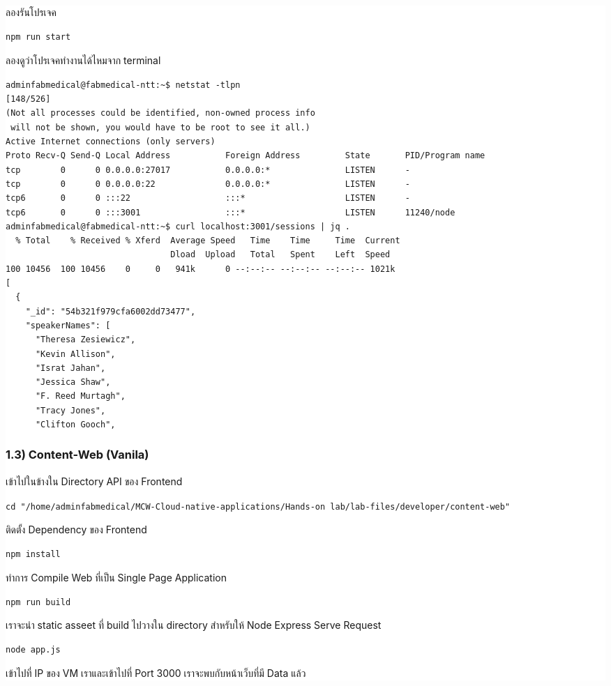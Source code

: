 ลองรันโปรเจค
```
npm run start
```
ลองดูว่าโปรเจคทำงานได้ไหมจาก terminal
```
adminfabmedical@fabmedical-ntt:~$ netstat -tlpn                                                                                                                                                          [148/526]
(Not all processes could be identified, non-owned process info
 will not be shown, you would have to be root to see it all.)
Active Internet connections (only servers)
Proto Recv-Q Send-Q Local Address           Foreign Address         State       PID/Program name
tcp        0      0 0.0.0.0:27017           0.0.0.0:*               LISTEN      -
tcp        0      0 0.0.0.0:22              0.0.0.0:*               LISTEN      -
tcp6       0      0 :::22                   :::*                    LISTEN      -
tcp6       0      0 :::3001                 :::*                    LISTEN      11240/node
adminfabmedical@fabmedical-ntt:~$ curl localhost:3001/sessions | jq .
  % Total    % Received % Xferd  Average Speed   Time    Time     Time  Current
                                 Dload  Upload   Total   Spent    Left  Speed
100 10456  100 10456    0     0   941k      0 --:--:-- --:--:-- --:--:-- 1021k
[
  {
    "_id": "54b321f979cfa6002dd73477",
    "speakerNames": [
      "Theresa Zesiewicz",
      "Kevin Allison",
      "Israt Jahan",
      "Jessica Shaw",
      "F. Reed Murtagh",
      "Tracy Jones",
      "Clifton Gooch",
```

### 1.3) Content-Web (Vanila)
เข้าไปในข้างใน Directory API ของ Frontend
```
cd "/home/adminfabmedical/MCW-Cloud-native-applications/Hands-on lab/lab-files/developer/content-web"
```
ติดตั้ง Dependency ของ Frontend
```
npm install
```
ทำการ Compile Web ที่เป็น Single Page Application
```
npm run build
```
เราจะนำ static asseet ที่ build ไปวางใน directory สำหรับให้ Node Express Serve Request
```
node app.js
``` 
เข้าไปที่ IP ของ VM เราและเข้าไปที่ Port 3000 เราจะพบกับหน้าเว็บที่มี Data แล้ว
